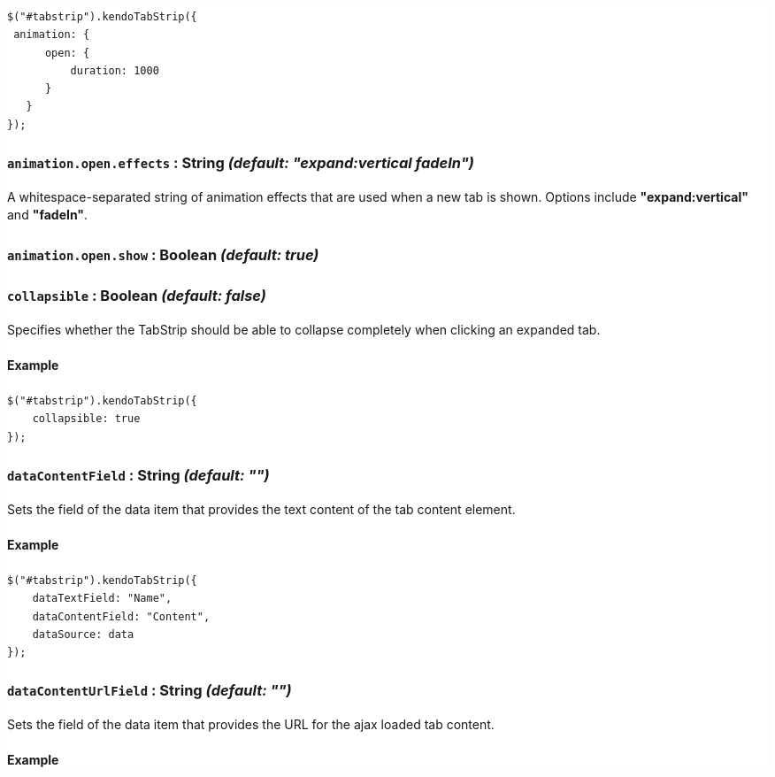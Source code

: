 

    $("#tabstrip").kendoTabStrip({
     animation: {
          open: {
              duration: 1000
          }
       }
    });

### `animation.open.effects` : **String** *(default: "expand:vertical fadeIn")* 


A whitespace-separated string of animation effects that are used when a new tab is shown. Options include
<strong>"expand:vertical"</strong> and <strong>"fadeIn"</strong>.

### `animation.open.show` : **Boolean** *(default: true)* 



### `collapsible` : **Boolean** *(default: false)* 


Specifies whether the TabStrip should be able to collapse completely when clicking an expanded tab.

#### Example



    $("#tabstrip").kendoTabStrip({
        collapsible: true
    });

### `dataContentField` : **String** *(default: "")* 

 Sets the field of the data item that provides the text content of
the tab content element.

#### Example



    $("#tabstrip").kendoTabStrip({
        dataTextField: "Name",
        dataContentField: "Content",
        dataSource: data
    });

### `dataContentUrlField` : **String** *(default: "")* 

 Sets the field of the data item that provides the URL for
the ajax loaded tab content.

#### Example

